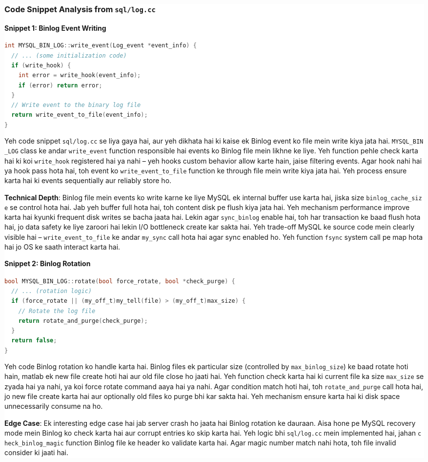 ### Code Snippet Analysis from `sql/log.cc`

**Snippet 1: Binlog Event Writing**
```c
int MYSQL_BIN_LOG::write_event(Log_event *event_info) {
  // ... (some initialization code)
  if (write_hook) {
    int error = write_hook(event_info);
    if (error) return error;
  }
  // Write event to the binary log file
  return write_event_to_file(event_info);
}
```

Yeh code snippet `sql/log.cc` se liya gaya hai, aur yeh dikhata hai ki kaise ek Binlog event ko file mein write kiya jata hai. `MYSQL_BIN_LOG` class ke andar `write_event` function responsible hai events ko Binlog file mein likhne ke liye. Yeh function pehle check karta hai ki koi `write_hook` registered hai ya nahi – yeh hooks custom behavior allow karte hain, jaise filtering events. Agar hook nahi hai ya hook pass hota hai, toh event ko `write_event_to_file` function ke through file mein write kiya jata hai. Yeh process ensure karta hai ki events sequentially aur reliably store ho.

**Technical Depth**: Binlog file mein events ko write karne ke liye MySQL ek internal buffer use karta hai, jiska size `binlog_cache_size` se control hota hai. Jab yeh buffer full hota hai, toh content disk pe flush kiya jata hai. Yeh mechanism performance improve karta hai kyunki frequent disk writes se bacha jaata hai. Lekin agar `sync_binlog` enable hai, toh har transaction ke baad flush hota hai, jo data safety ke liye zaroori hai lekin I/O bottleneck create kar sakta hai. Yeh trade-off MySQL ke source code mein clearly visible hai – `write_event_to_file` ke andar `my_sync` call hota hai agar sync enabled ho. Yeh function `fsync` system call pe map hota hai jo OS ke saath interact karta hai.

**Snippet 2: Binlog Rotation**
```c
bool MYSQL_BIN_LOG::rotate(bool force_rotate, bool *check_purge) {
  // ... (rotation logic)
  if (force_rotate || (my_off_t)my_tell(file) > (my_off_t)max_size) {
    // Rotate the log file
    return rotate_and_purge(check_purge);
  }
  return false;
}
```

Yeh code Binlog rotation ko handle karta hai. Binlog files ek particular size (controlled by `max_binlog_size`) ke baad rotate hoti hain, matlab ek new file create hoti hai aur old file close ho jaati hai. Yeh function check karta hai ki current file ka size `max_size` se zyada hai ya nahi, ya koi force rotate command aaya hai ya nahi. Agar condition match hoti hai, toh `rotate_and_purge` call hota hai, jo new file create karta hai aur optionally old files ko purge bhi kar sakta hai. Yeh mechanism ensure karta hai ki disk space unnecessarily consume na ho.

**Edge Case**: Ek interesting edge case hai jab server crash ho jaata hai Binlog rotation ke dauraan. Aisa hone pe MySQL recovery mode mein Binlog ko check karta hai aur corrupt entries ko skip karta hai. Yeh logic bhi `sql/log.cc` mein implemented hai, jahan `check_binlog_magic` function Binlog file ke header ko validate karta hai. Agar magic number match nahi hota, toh file invalid consider ki jaati hai.
